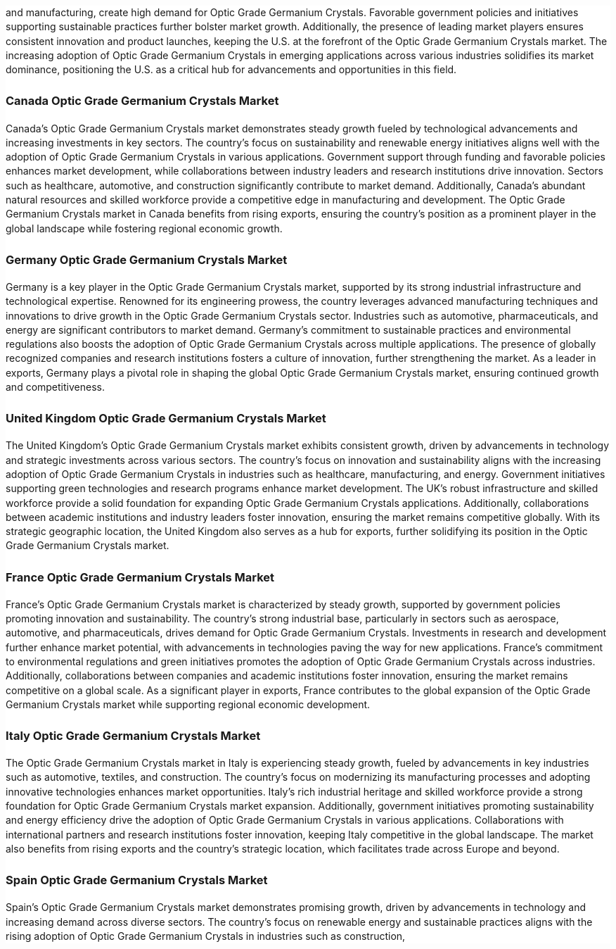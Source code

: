 and manufacturing, create high demand for Optic Grade Germanium Crystals. Favorable government policies and initiatives supporting sustainable practices further bolster market growth. Additionally, the presence of leading market players ensures consistent innovation and product launches, keeping the U.S. at the forefront of the Optic Grade Germanium Crystals market. The increasing adoption of Optic Grade Germanium Crystals in emerging applications across various industries solidifies its market dominance, positioning the U.S. as a critical hub for advancements and opportunities in this field.</p><h3>Canada Optic Grade Germanium Crystals Market</h3><p>Canada&rsquo;s Optic Grade Germanium Crystals market demonstrates steady growth fueled by technological advancements and increasing investments in key sectors. The country&rsquo;s focus on sustainability and renewable energy initiatives aligns well with the adoption of Optic Grade Germanium Crystals in various applications. Government support through funding and favorable policies enhances market development, while collaborations between industry leaders and research institutions drive innovation. Sectors such as healthcare, automotive, and construction significantly contribute to market demand. Additionally, Canada&rsquo;s abundant natural resources and skilled workforce provide a competitive edge in manufacturing and development. The Optic Grade Germanium Crystals market in Canada benefits from rising exports, ensuring the country&rsquo;s position as a prominent player in the global landscape while fostering regional economic growth.</p><h3>Germany Optic Grade Germanium Crystals Market</h3><p>Germany is a key player in the Optic Grade Germanium Crystals market, supported by its strong industrial infrastructure and technological expertise. Renowned for its engineering prowess, the country leverages advanced manufacturing techniques and innovations to drive growth in the Optic Grade Germanium Crystals sector. Industries such as automotive, pharmaceuticals, and energy are significant contributors to market demand. Germany&rsquo;s commitment to sustainable practices and environmental regulations also boosts the adoption of Optic Grade Germanium Crystals across multiple applications. The presence of globally recognized companies and research institutions fosters a culture of innovation, further strengthening the market. As a leader in exports, Germany plays a pivotal role in shaping the global Optic Grade Germanium Crystals market, ensuring continued growth and competitiveness.</p><h3>United Kingdom Optic Grade Germanium Crystals Market</h3><p>The United Kingdom&rsquo;s Optic Grade Germanium Crystals market exhibits consistent growth, driven by advancements in technology and strategic investments across various sectors. The country&rsquo;s focus on innovation and sustainability aligns with the increasing adoption of Optic Grade Germanium Crystals in industries such as healthcare, manufacturing, and energy. Government initiatives supporting green technologies and research programs enhance market development. The UK&rsquo;s robust infrastructure and skilled workforce provide a solid foundation for expanding Optic Grade Germanium Crystals applications. Additionally, collaborations between academic institutions and industry leaders foster innovation, ensuring the market remains competitive globally. With its strategic geographic location, the United Kingdom also serves as a hub for exports, further solidifying its position in the Optic Grade Germanium Crystals market.</p><h3>France Optic Grade Germanium Crystals Market</h3><p>France&rsquo;s Optic Grade Germanium Crystals market is characterized by steady growth, supported by government policies promoting innovation and sustainability. The country&rsquo;s strong industrial base, particularly in sectors such as aerospace, automotive, and pharmaceuticals, drives demand for Optic Grade Germanium Crystals. Investments in research and development further enhance market potential, with advancements in technologies paving the way for new applications. France&rsquo;s commitment to environmental regulations and green initiatives promotes the adoption of Optic Grade Germanium Crystals across industries. Additionally, collaborations between companies and academic institutions foster innovation, ensuring the market remains competitive on a global scale. As a significant player in exports, France contributes to the global expansion of the Optic Grade Germanium Crystals market while supporting regional economic development.</p><h3>Italy Optic Grade Germanium Crystals Market</h3><p>The Optic Grade Germanium Crystals market in Italy is experiencing steady growth, fueled by advancements in key industries such as automotive, textiles, and construction. The country&rsquo;s focus on modernizing its manufacturing processes and adopting innovative technologies enhances market opportunities. Italy&rsquo;s rich industrial heritage and skilled workforce provide a strong foundation for Optic Grade Germanium Crystals market expansion. Additionally, government initiatives promoting sustainability and energy efficiency drive the adoption of Optic Grade Germanium Crystals in various applications. Collaborations with international partners and research institutions foster innovation, keeping Italy competitive in the global landscape. The market also benefits from rising exports and the country&rsquo;s strategic location, which facilitates trade across Europe and beyond.</p><h3>Spain Optic Grade Germanium Crystals Market</h3><p>Spain&rsquo;s Optic Grade Germanium Crystals market demonstrates promising growth, driven by advancements in technology and increasing demand across diverse sectors. The country&rsquo;s focus on renewable energy and sustainable practices aligns with the rising adoption of Optic Grade Germanium Crystals in industries such as construction,